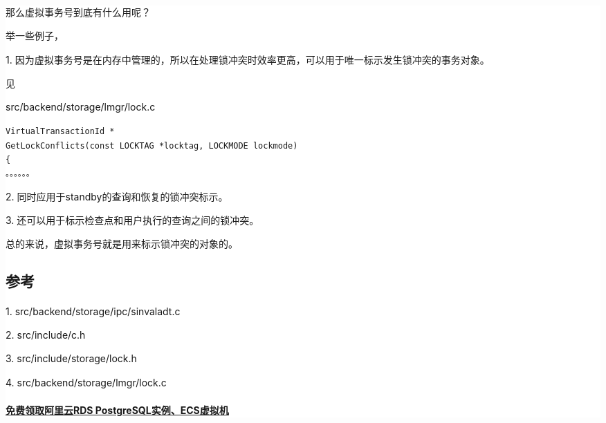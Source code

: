 那么虚拟事务号到底有什么用呢？  
  
举一些例子，  
  
1\. 因为虚拟事务号是在内存中管理的，所以在处理锁冲突时效率更高，可以用于唯一标示发生锁冲突的事务对象。  
  
见  
  
src/backend/storage/lmgr/lock.c  
  
```  
VirtualTransactionId *  
GetLockConflicts(const LOCKTAG *locktag, LOCKMODE lockmode)  
{  
。。。。。。  
```  
  
2\. 同时应用于standby的查询和恢复的锁冲突标示。  
  
3\. 还可以用于标示检查点和用户执行的查询之间的锁冲突。  
  
总的来说，虚拟事务号就是用来标示锁冲突的对象的。  
  
## 参考  
1\. src/backend/storage/ipc/sinvaladt.c  
  
2\. src/include/c.h  
  
3\. src/include/storage/lock.h  
  
4\. src/backend/storage/lmgr/lock.c  
  
  
  
  
  
  
  
  
  
  
  
  
  
  
  
  
  
  
  
  
  
  
  
  
  
  
  
  
  
  
  
  
  
  
  
  
  
#### [免费领取阿里云RDS PostgreSQL实例、ECS虚拟机](https://www.aliyun.com/database/postgresqlactivity "57258f76c37864c6e6d23383d05714ea")
  